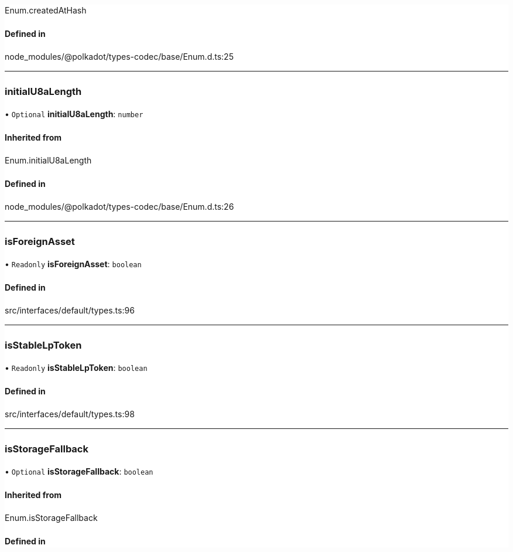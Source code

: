 Enum.createdAtHash

#### Defined in

node_modules/@polkadot/types-codec/base/Enum.d.ts:25

___

### <a id="initialu8alength" name="initialu8alength"></a> initialU8aLength

• `Optional` **initialU8aLength**: `number`

#### Inherited from

Enum.initialU8aLength

#### Defined in

node_modules/@polkadot/types-codec/base/Enum.d.ts:26

___

### <a id="isforeignasset" name="isforeignasset"></a> isForeignAsset

• `Readonly` **isForeignAsset**: `boolean`

#### Defined in

src/interfaces/default/types.ts:96

___

### <a id="isstablelptoken" name="isstablelptoken"></a> isStableLpToken

• `Readonly` **isStableLpToken**: `boolean`

#### Defined in

src/interfaces/default/types.ts:98

___

### <a id="isstoragefallback" name="isstoragefallback"></a> isStorageFallback

• `Optional` **isStorageFallback**: `boolean`

#### Inherited from

Enum.isStorageFallback

#### Defined in

